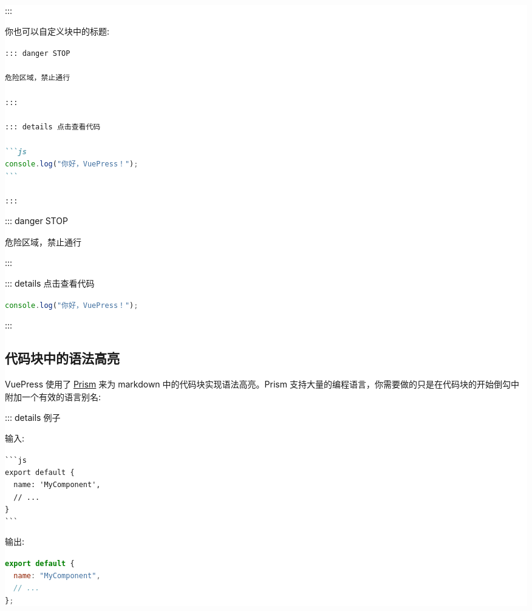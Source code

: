 :::

你也可以自定义块中的标题:

````md
::: danger STOP

危险区域，禁止通行

:::

::: details 点击查看代码

```js
console.log("你好，VuePress！");
```

:::
````

::: danger STOP

危险区域，禁止通行

:::

::: details 点击查看代码

```js
console.log("你好，VuePress！");
```

:::

## 代码块中的语法高亮

VuePress 使用了 [Prism](https://prismjs.com/) 来为 markdown 中的代码块实现语法高亮。Prism 支持大量的编程语言，你需要做的只是在代码块的开始倒勾中附加一个有效的语言别名:

::: details 例子

输入:

````
```js
export default {
  name: 'MyComponent',
  // ...
}
```
````

输出:

```js
export default {
  name: "MyComponent",
  // ...
};
```
